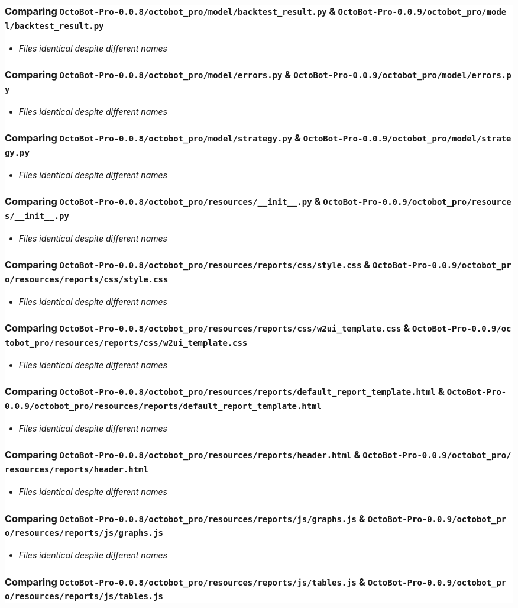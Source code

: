 ### Comparing `OctoBot-Pro-0.0.8/octobot_pro/model/backtest_result.py` & `OctoBot-Pro-0.0.9/octobot_pro/model/backtest_result.py`

 * *Files identical despite different names*

### Comparing `OctoBot-Pro-0.0.8/octobot_pro/model/errors.py` & `OctoBot-Pro-0.0.9/octobot_pro/model/errors.py`

 * *Files identical despite different names*

### Comparing `OctoBot-Pro-0.0.8/octobot_pro/model/strategy.py` & `OctoBot-Pro-0.0.9/octobot_pro/model/strategy.py`

 * *Files identical despite different names*

### Comparing `OctoBot-Pro-0.0.8/octobot_pro/resources/__init__.py` & `OctoBot-Pro-0.0.9/octobot_pro/resources/__init__.py`

 * *Files identical despite different names*

### Comparing `OctoBot-Pro-0.0.8/octobot_pro/resources/reports/css/style.css` & `OctoBot-Pro-0.0.9/octobot_pro/resources/reports/css/style.css`

 * *Files identical despite different names*

### Comparing `OctoBot-Pro-0.0.8/octobot_pro/resources/reports/css/w2ui_template.css` & `OctoBot-Pro-0.0.9/octobot_pro/resources/reports/css/w2ui_template.css`

 * *Files identical despite different names*

### Comparing `OctoBot-Pro-0.0.8/octobot_pro/resources/reports/default_report_template.html` & `OctoBot-Pro-0.0.9/octobot_pro/resources/reports/default_report_template.html`

 * *Files identical despite different names*

### Comparing `OctoBot-Pro-0.0.8/octobot_pro/resources/reports/header.html` & `OctoBot-Pro-0.0.9/octobot_pro/resources/reports/header.html`

 * *Files identical despite different names*

### Comparing `OctoBot-Pro-0.0.8/octobot_pro/resources/reports/js/graphs.js` & `OctoBot-Pro-0.0.9/octobot_pro/resources/reports/js/graphs.js`

 * *Files identical despite different names*

### Comparing `OctoBot-Pro-0.0.8/octobot_pro/resources/reports/js/tables.js` & `OctoBot-Pro-0.0.9/octobot_pro/resources/reports/js/tables.js`
